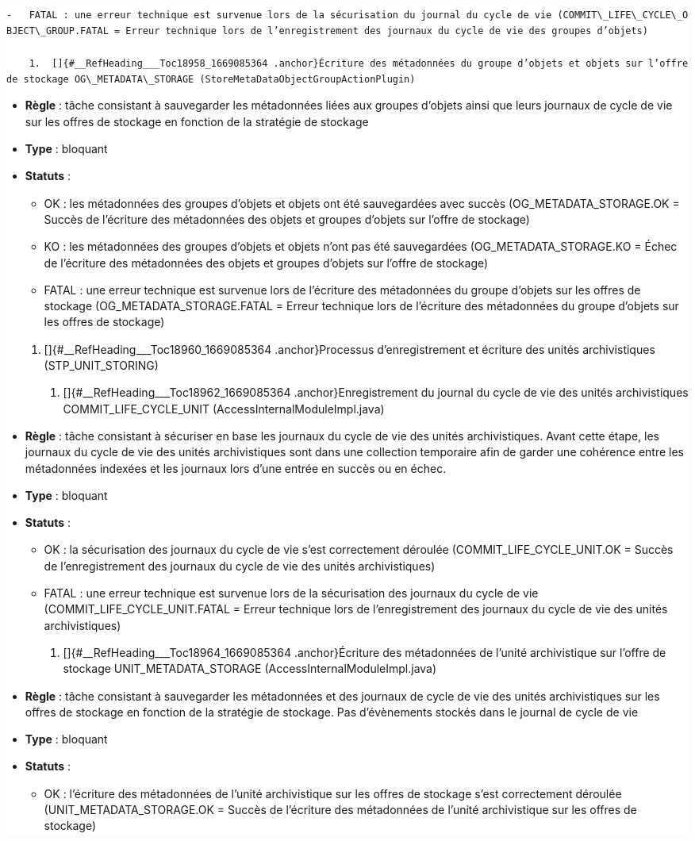     -   FATAL : une erreur technique est survenue lors de la sécurisation du journal du cycle de vie (COMMIT\_LIFE\_CYCLE\_OBJECT\_GROUP.FATAL = Erreur technique lors de l’enregistrement des journaux du cycle de vie des groupes d’objets)

        1.  []{#__RefHeading___Toc18958_1669085364 .anchor}Écriture des métadonnées du groupe d’objets et objets sur l’offre de stockage OG\_METADATA\_STORAGE (StoreMetaDataObjectGroupActionPlugin)

-   **Règle** : tâche consistant à sauvegarder les métadonnées liées aux groupes d’objets ainsi que leurs journaux de cycle de vie sur les offres de stockage en fonction de la stratégie de stockage

-   **Type** : bloquant

-   **Statuts** :

    -   OK : les métadonnées des groupes d’objets et objets ont été sauvegardées avec succès (OG\_METADATA\_STORAGE.OK = Succès de l’écriture des métadonnées des objets et groupes d’objets sur l’offre de stockage)

    -   KO : les métadonnées des groupes d’objets et objets n’ont pas été sauvegardées (OG\_METADATA\_STORAGE.KO = Échec de l’écriture des métadonnées des objets et groupes d’objets sur l’offre de stockage)

    -   FATAL : une erreur technique est survenue lors de l’écriture des métadonnées du groupe d’objets sur les offres de stockage (OG\_METADATA\_STORAGE.FATAL = Erreur technique lors de l’écriture des métadonnées du groupe d’objets sur les offres de stockage)

    1.  []{#__RefHeading___Toc18960_1669085364 .anchor}Processus d’enregistrement et écriture des unités archivistiques (STP\_UNIT\_STORING)

        1.  []{#__RefHeading___Toc18962_1669085364 .anchor}Enregistrement du journal du cycle de vie des unités archivistiques COMMIT\_LIFE\_CYCLE\_UNIT (AccessInternalModuleImpl.java)

-   **Règle** : tâche consistant à sécuriser en base les journaux du cycle de vie des unités archivistiques. Avant cette étape, les journaux du cycle de vie des unités archivistiques sont dans une collection temporaire afin de garder une cohérence entre les métadonnées indexées et les journaux lors d’une entrée en succès ou en échec.

-   **Type** : bloquant

-   **Statuts** :

    -   OK : la sécurisation des journaux du cycle de vie s’est correctement déroulée (COMMIT\_LIFE\_CYCLE\_UNIT.OK = Succès de l’enregistrement des journaux du cycle de vie des unités archivistiques)

    -   FATAL : une erreur technique est survenue lors de la sécurisation des journaux du cycle de vie (COMMIT\_LIFE\_CYCLE\_UNIT.FATAL = Erreur technique lors de l’enregistrement des journaux du cycle de vie des unités archivistiques)

        1.  []{#__RefHeading___Toc18964_1669085364 .anchor}Écriture des métadonnées de l’unité archivistique sur l’offre de stockage UNIT\_METADATA\_STORAGE (AccessInternalModuleImpl.java)

-   **Règle** : tâche consistant à sauvegarder les métadonnées et des journaux de cycle de vie des unités archivistiques sur les offres de stockage en fonction de la stratégie de stockage. Pas d’évènements stockés dans le journal de cycle de vie

-   **Type** : bloquant

-   **Statuts** :

    -   OK : l’écriture des métadonnées de l’unité archivistique sur les offres de stockage s’est correctement déroulée (UNIT\_METADATA\_STORAGE.OK = Succès de l’écriture des métadonnées de l’unité archivistique sur les offres de stockage)
